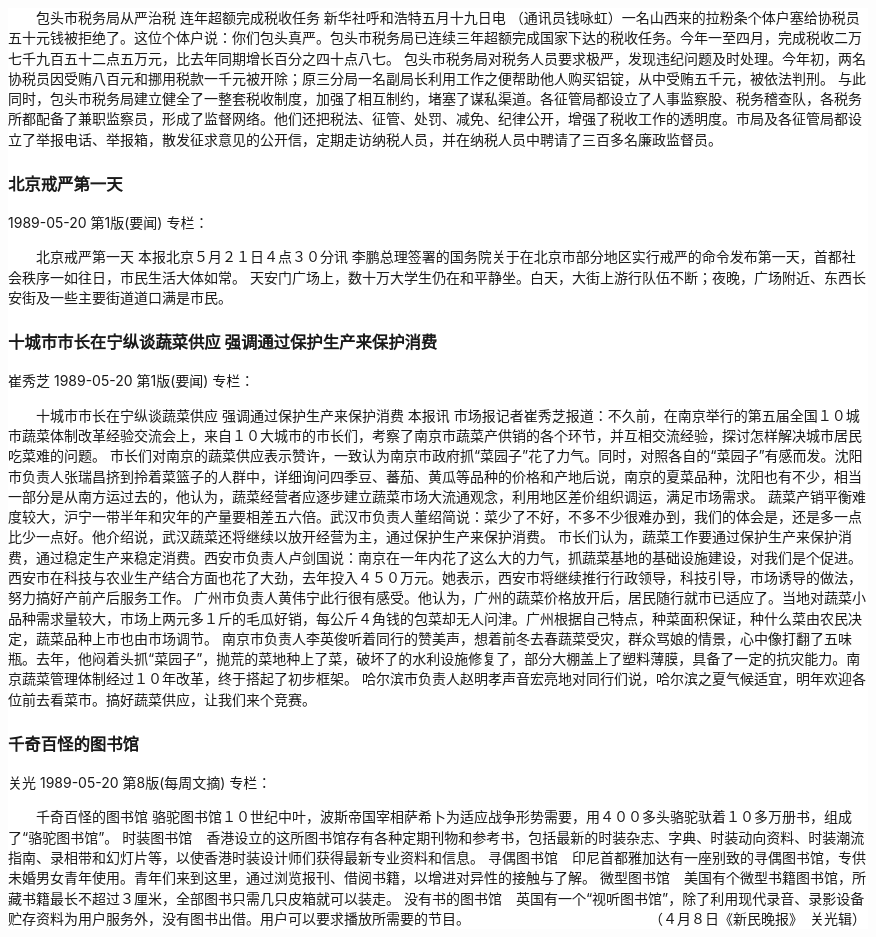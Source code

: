 　　包头市税务局从严治税
    连年超额完成税收任务
    新华社呼和浩特五月十九日电  （通讯员钱咏虹）一名山西来的拉粉条个体户塞给协税员五十元钱被拒绝了。这位个体户说：你们包头真严。包头市税务局已连续三年超额完成国家下达的税收任务。今年一至四月，完成税收二万七千九百五十二点五万元，比去年同期增长百分之四十点八七。
    包头市税务局对税务人员要求极严，发现违纪问题及时处理。今年初，两名协税员因受贿八百元和挪用税款一千元被开除；原三分局一名副局长利用工作之便帮助他人购买铝锭，从中受贿五千元，被依法判刑。
    与此同时，包头市税务局建立健全了一整套税收制度，加强了相互制约，堵塞了谋私渠道。各征管局都设立了人事监察股、税务稽查队，各税务所都配备了兼职监察员，形成了监督网络。他们还把税法、征管、处罚、减免、纪律公开，增强了税收工作的透明度。市局及各征管局都设立了举报电话、举报箱，散发征求意见的公开信，定期走访纳税人员，并在纳税人员中聘请了三百多名廉政监督员。　


### 北京戒严第一天

1989-05-20
第1版(要闻)
专栏：

　　北京戒严第一天
    本报北京５月２１日４点３０分讯  李鹏总理签署的国务院关于在北京市部分地区实行戒严的命令发布第一天，首都社会秩序一如往日，市民生活大体如常。
    天安门广场上，数十万大学生仍在和平静坐。白天，大街上游行队伍不断；夜晚，广场附近、东西长安街及一些主要街道道口满是市民。
　


### 十城市市长在宁纵谈蔬菜供应  强调通过保护生产来保护消费
崔秀芝
1989-05-20
第1版(要闻)
专栏：

　　十城市市长在宁纵谈蔬菜供应
    强调通过保护生产来保护消费
    本报讯  市场报记者崔秀芝报道：不久前，在南京举行的第五届全国１０城市蔬菜体制改革经验交流会上，来自１０大城市的市长们，考察了南京市蔬菜产供销的各个环节，并互相交流经验，探讨怎样解决城市居民吃菜难的问题。
    市长们对南京的蔬菜供应表示赞许，一致认为南京市政府抓“菜园子”花了力气。同时，对照各自的“菜园子”有感而发。沈阳市负责人张瑞昌挤到拎着菜篮子的人群中，详细询问四季豆、蕃茄、黄瓜等品种的价格和产地后说，南京的夏菜品种，沈阳也有不少，相当一部分是从南方运过去的，他认为，蔬菜经营者应逐步建立蔬菜市场大流通观念，利用地区差价组织调运，满足市场需求。
    蔬菜产销平衡难度较大，沪宁一带半年和灾年的产量要相差五六倍。武汉市负责人董绍简说：菜少了不好，不多不少很难办到，我们的体会是，还是多一点比少一点好。他介绍说，武汉蔬菜还将继续以放开经营为主，通过保护生产来保护消费。
    市长们认为，蔬菜工作要通过保护生产来保护消费，通过稳定生产来稳定消费。西安市负责人卢剑国说：南京在一年内花了这么大的力气，抓蔬菜基地的基础设施建设，对我们是个促进。西安市在科技与农业生产结合方面也花了大劲，去年投入４５０万元。她表示，西安市将继续推行行政领导，科技引导，市场诱导的做法，努力搞好产前产后服务工作。
    广州市负责人黄伟宁此行很有感受。他认为，广州的蔬菜价格放开后，居民随行就市已适应了。当地对蔬菜小品种需求量较大，市场上两元多１斤的毛瓜好销，每公斤４角钱的包菜却无人问津。广州根据自己特点，种菜面积保证，种什么菜由农民决定，蔬菜品种上市也由市场调节。
    南京市负责人李英俊听着同行的赞美声，想着前冬去春蔬菜受灾，群众骂娘的情景，心中像打翻了五味瓶。去年，他闷着头抓“菜园子”，抛荒的菜地种上了菜，破坏了的水利设施修复了，部分大棚盖上了塑料薄膜，具备了一定的抗灾能力。南京蔬菜管理体制经过１０年改革，终于搭起了初步框架。
    哈尔滨市负责人赵明孝声音宏亮地对同行们说，哈尔滨之夏气候适宜，明年欢迎各位前去看菜市。搞好蔬菜供应，让我们来个竞赛。　


### 千奇百怪的图书馆
关光
1989-05-20
第8版(每周文摘)
专栏：

　　千奇百怪的图书馆
    骆驼图书馆１０世纪中叶，波斯帝国宰相萨希卜为适应战争形势需要，用４００多头骆驼驮着１０多万册书，组成了“骆驼图书馆”。
    时装图书馆　香港设立的这所图书馆存有各种定期刊物和参考书，包括最新的时装杂志、字典、时装动向资料、时装潮流指南、录相带和幻灯片等，以使香港时装设计师们获得最新专业资料和信息。
    寻偶图书馆　印尼首都雅加达有一座别致的寻偶图书馆，专供未婚男女青年使用。青年们来到这里，通过浏览报刊、借阅书籍，以增进对异性的接触与了解。
    微型图书馆　美国有个微型书籍图书馆，所藏书籍最长不超过３厘米，全部图书只需几只皮箱就可以装走。
    没有书的图书馆　英国有一个“视听图书馆”，除了利用现代录音、录影设备贮存资料为用户服务外，没有图书出借。用户可以要求播放所需要的节目。
  　　　　　　　　　　　　　（４月８日《新民晚报》　关光辑）　

